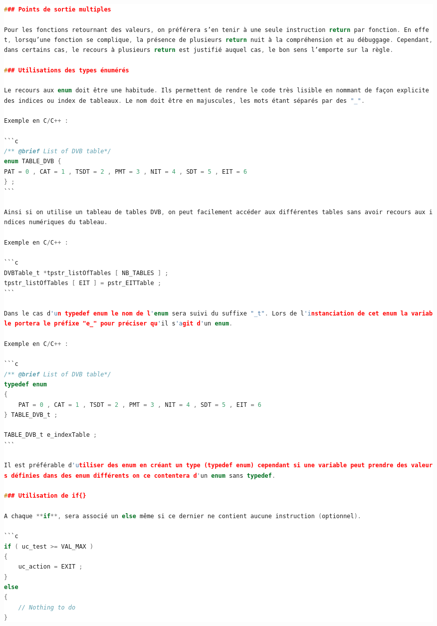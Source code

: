 ````c
### Points de sortie multiples

Pour les fonctions retournant des valeurs, on préférera s’en tenir à une seule instruction return par fonction. En effet, lorsqu’une fonction se complique, la présence de plusieurs return nuit à la compréhension et au débuggage. Cependant, dans certains cas, le recours à plusieurs return est justifié auquel cas, le bon sens l’emporte sur la règle.

### Utilisations des types énumérés

Le recours aux enum doit être une habitude. Ils permettent de rendre le code très lisible en nommant de façon explicite des indices ou index de tableaux. Le nom doit être en majuscules, les mots étant séparés par des "_".

Exemple en C/C++ :

```c
/** @brief List of DVB table*/
enum TABLE_DVB {
PAT = 0 , CAT = 1 , TSDT = 2 , PMT = 3 , NIT = 4 , SDT = 5 , EIT = 6
} ;
```

Ainsi si on utilise un tableau de tables DVB, on peut facilement accéder aux différentes tables sans avoir recours aux indices numériques du tableau.

Exemple en C/C++ :

```c
DVBTable_t *tpstr_listOfTables [ NB_TABLES ] ;
tpstr_listOfTables [ EIT ] = pstr_EITTable ;
```

Dans le cas d'un typedef enum le nom de l'enum sera suivi du suffixe "_t". Lors de l'instanciation de cet enum la variable portera le préfixe "e_" pour préciser qu'il s'agit d'un enum.

Exemple en C/C++ :

```c
/** @brief List of DVB table*/
typedef enum
{
    PAT = 0 , CAT = 1 , TSDT = 2 , PMT = 3 , NIT = 4 , SDT = 5 , EIT = 6
} TABLE_DVB_t ;

TABLE_DVB_t e_indexTable ;
```

Il est préférable d'utiliser des enum en créant un type (typedef enum) cependant si une variable peut prendre des valeurs définies dans des enum différents on ce contentera d'un enum sans typedef.

### Utilisation de if{}

A chaque **if**, sera associé un else même si ce dernier ne contient aucune instruction (optionnel).

```c
if ( uc_test >= VAL_MAX )
{
    uc_action = EXIT ;
}
else
{
    // Nothing to do
}
````
